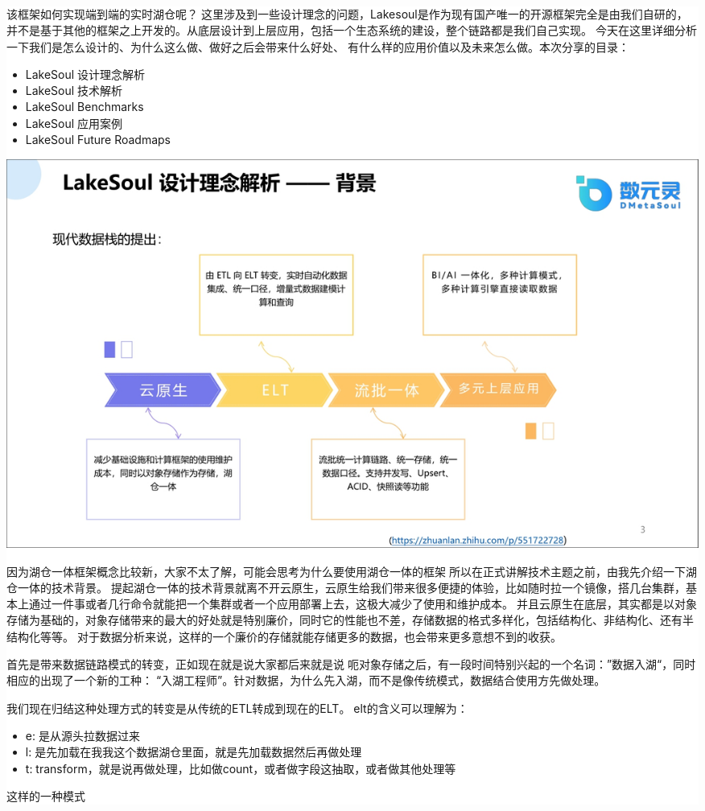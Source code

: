 该框架如何实现端到端的实时湖仓呢？
这里涉及到一些设计理念的问题，Lakesoul是作为现有国产唯一的开源框架完全是由我们自研的，并不是基于其他的框架之上开发的。从底层设计到上层应用，包括一个生态系统的建设，整个链路都是我们自己实现。
今天在这里详细分析一下我们是怎么设计的、为什么这么做、做好之后会带来什么好处、
有什么样的应用价值以及未来怎么做。本次分享的目录：
- LakeSoul 设计理念解析
- LakeSoul 技术解析
- LakeSoul Benchmarks
- LakeSoul 应用案例
- LakeSoul Future Roadmaps

![lakesoul-3](./images/lakesoul/3.jpg)

因为湖仓一体框架概念比较新，大家不太了解，可能会思考为什么要使用湖仓一体的框架
所以在正式讲解技术主题之前，由我先介绍一下湖仓一体的技术背景。
提起湖仓一体的技术背景就离不开云原生，云原生给我们带来很多便捷的体验，比如随时拉一个镜像，搭几台集群，基本上通过一件事或者几行命令就能把一个集群或者一个应用部署上去，这极大减少了使用和维护成本。
并且云原生在底层，其实都是以对象存储为基础的，对象存储带来的最大的好处就是特别廉价，同时它的性能也不差，存储数据的格式多样化，包括结构化、非结构化、还有半结构化等等。
对于数据分析来说，这样的一个廉价的存储就能存储更多的数据，也会带来更多意想不到的收获。

首先是带来数据链路模式的转变，正如现在就是说大家都后来就是说
呃对象存储之后，有一段时间特别兴起的一个名词：”数据入湖“，同时相应的出现了一个新的工种： “入湖工程师”。针对数据，为什么先入湖，而不是像传统模式，数据结合使用方先做处理。

我们现在归结这种处理方式的转变是从传统的ETL转成到现在的ELT。
elt的含义可以理解为：

- e: 是从源头拉数据过来
- l: 是先加载在我我这个数据湖仓里面，就是先加载数据然后再做处理
- t: transform，就是说再做处理，比如做count，或者做字段这抽取，或者做其他处理等

这样的一种模式
